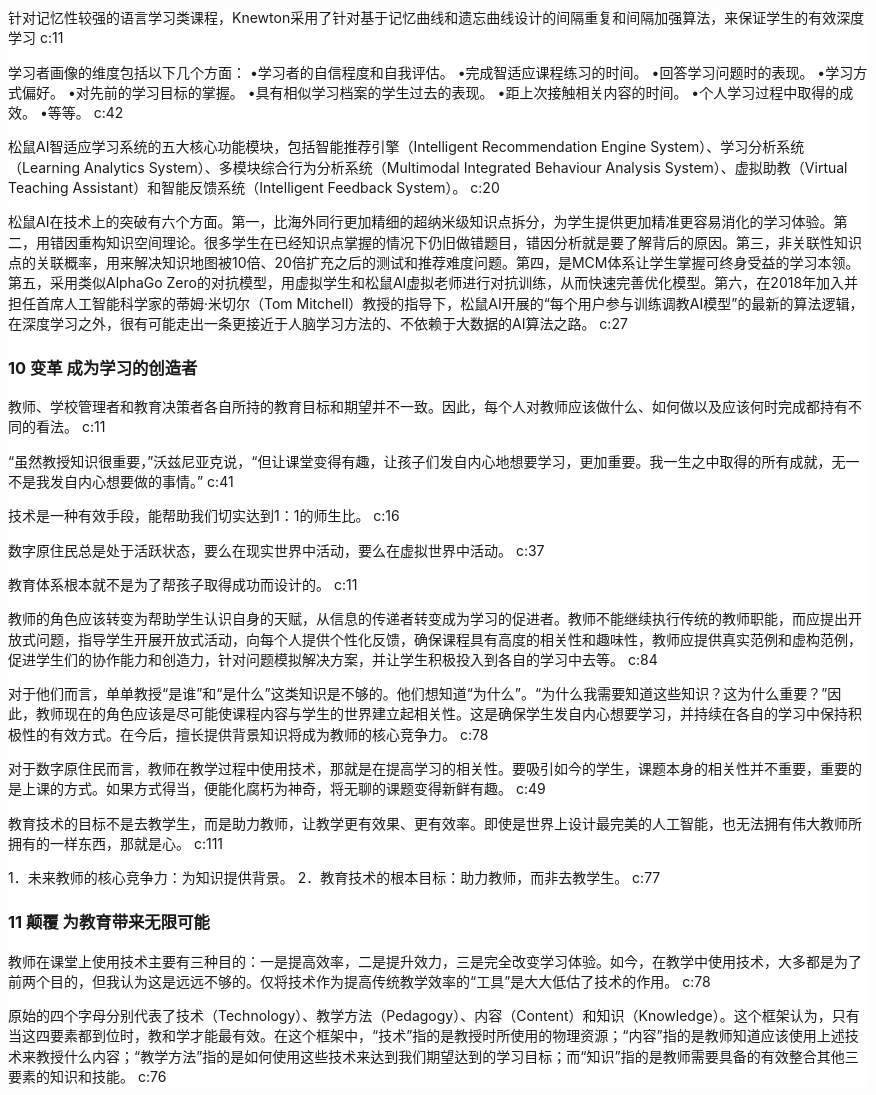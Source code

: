 针对记忆性较强的语言学习类课程，Knewton采用了针对基于记忆曲线和遗忘曲线设计的间隔重复和间隔加强算法，来保证学生的有效深度学习 c:11

学习者画像的维度包括以下几个方面：
•学习者的自信程度和自我评估。
•完成智适应课程练习的时间。
•回答学习问题时的表现。
•学习方式偏好。
•对先前的学习目标的掌握。
•具有相似学习档案的学生过去的表现。
•距上次接触相关内容的时间。
•个人学习过程中取得的成效。
•等等。 c:42

松鼠AI智适应学习系统的五大核心功能模块，包括智能推荐引擎（Intelligent Recommendation Engine System）、学习分析系统（Learning Analytics System）、多模块综合行为分析系统（Multimodal Integrated Behaviour Analysis System）、虚拟助教（Virtual Teaching Assistant）和智能反馈系统（Intelligent Feedback System）。 c:20

松鼠AI在技术上的突破有六个方面。第一，比海外同行更加精细的超纳米级知识点拆分，为学生提供更加精准更容易消化的学习体验。第二，用错因重构知识空间理论。很多学生在已经知识点掌握的情况下仍旧做错题目，错因分析就是要了解背后的原因。第三，非关联性知识点的关联概率，用来解决知识地图被10倍、20倍扩充之后的测试和推荐难度问题。第四，是MCM体系让学生掌握可终身受益的学习本领。第五，采用类似AlphaGo Zero的对抗模型，用虚拟学生和松鼠AI虚拟老师进行对抗训练，从而快速完善优化模型。第六，在2018年加入并担任首席人工智能科学家的蒂姆·米切尔（Tom Mitchell）教授的指导下，松鼠AI开展的“每个用户参与训练调教AI模型”的最新的算法逻辑，在深度学习之外，很有可能走出一条更接近于人脑学习方法的、不依赖于大数据的AI算法之路。 c:27

### 10 变革 成为学习的创造者

教师、学校管理者和教育决策者各自所持的教育目标和期望并不一致。因此，每个人对教师应该做什么、如何做以及应该何时完成都持有不同的看法。 c:11

“虽然教授知识很重要，”沃兹尼亚克说，“但让课堂变得有趣，让孩子们发自内心地想要学习，更加重要。我一生之中取得的所有成就，无一不是我发自内心想要做的事情。”
 c:41

技术是一种有效手段，能帮助我们切实达到1：1的师生比。 c:16

数字原住民总是处于活跃状态，要么在现实世界中活动，要么在虚拟世界中活动。 c:37

教育体系根本就不是为了帮孩子取得成功而设计的。 c:11

教师的角色应该转变为帮助学生认识自身的天赋，从信息的传递者转变成为学习的促进者。教师不能继续执行传统的教师职能，而应提出开放式问题，指导学生开展开放式活动，向每个人提供个性化反馈，确保课程具有高度的相关性和趣味性，教师应提供真实范例和虚构范例，促进学生们的协作能力和创造力，针对问题模拟解决方案，并让学生积极投入到各自的学习中去等。 c:84

对于他们而言，单单教授“是谁”和“是什么”这类知识是不够的。他们想知道“为什么”。“为什么我需要知道这些知识？这为什么重要？”因此，教师现在的角色应该是尽可能使课程内容与学生的世界建立起相关性。这是确保学生发自内心想要学习，并持续在各自的学习中保持积极性的有效方式。在今后，擅长提供背景知识将成为教师的核心竞争力。
 c:78

对于数字原住民而言，教师在教学过程中使用技术，那就是在提高学习的相关性。要吸引如今的学生，课题本身的相关性并不重要，重要的是上课的方式。如果方式得当，便能化腐朽为神奇，将无聊的课题变得新鲜有趣。 c:49

教育技术的目标不是去教学生，而是助力教师，让教学更有效果、更有效率。即使是世界上设计最完美的人工智能，也无法拥有伟大教师所拥有的一样东西，那就是心。
 c:111

1．未来教师的核心竞争力：为知识提供背景。 2．教育技术的根本目标：助力教师，而非去教学生。 c:77

### 11 颠覆 为教育带来无限可能

教师在课堂上使用技术主要有三种目的：一是提高效率，二是提升效力，三是完全改变学习体验。如今，在教学中使用技术，大多都是为了前两个目的，但我认为这是远远不够的。仅将技术作为提高传统教学效率的“工具”是大大低估了技术的作用。 c:78

原始的四个字母分别代表了技术（Technology）、教学方法（Pedagogy）、内容（Content）和知识（Knowledge）。这个框架认为，只有当这四要素都到位时，教和学才能最有效。在这个框架中，“技术”指的是教授时所使用的物理资源；“内容”指的是教师知道应该使用上述技术来教授什么内容；“教学方法”指的是如何使用这些技术来达到我们期望达到的学习目标；而“知识”指的是教师需要具备的有效整合其他三要素的知识和技能。 c:76
